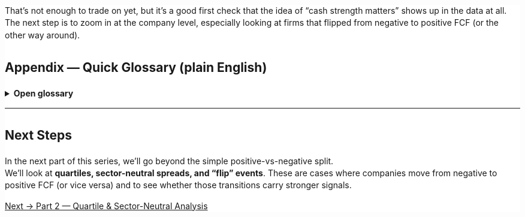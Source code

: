 That’s not enough to trade on yet, but it’s a good first check that the idea of “cash strength matters” shows up in the data at all. The next step is to zoom in at the company level, especially looking at firms that flipped from negative to positive FCF (or the other way around).



## Appendix — Quick Glossary (plain English)

<details markdown="1"><summary><strong>Open glossary</strong></summary></details>

---

## Next Steps

In the next part of this series, we’ll go beyond the simple positive-vs-negative split.  
We’ll look at **quartiles, sector-neutral spreads, and “flip” events**. These are cases where companies move from negative to positive FCF (or vice versa) and to see whether those transitions carry stronger signals.  

[Next → Part 2 — Quartile & Sector-Neutral Analysis](2025-10-31-nasdaq-fcf-part2)

